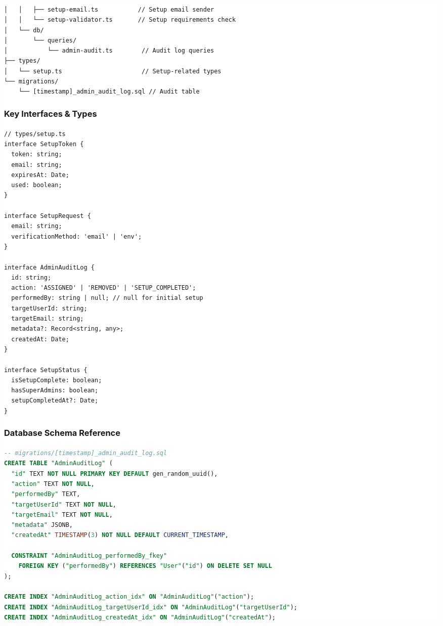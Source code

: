 ```tsx
│   │   ├── setup-email.ts           // Setup email sender
│   │   └── setup-validator.ts       // Setup requirements check
│   └── db/
│       └── queries/
│           └── admin-audit.ts        // Audit log queries
├── types/
│   └── setup.ts                      // Setup-related types
└── migrations/
    └── [timestamp]_admin_audit_log.sql // Audit table
```

### Key Interfaces & Types

```tsx
// types/setup.ts
interface SetupToken {
  token: string;
  email: string;
  expiresAt: Date;
  used: boolean;
}

interface SetupRequest {
  email: string;
  verificationMethod: 'email' | 'env';
}

interface AdminAuditLog {
  id: string;
  action: 'ASSIGNED' | 'REMOVED' | 'SETUP_COMPLETED';
  performedBy: string | null; // null for initial setup
  targetUserId: string;
  targetEmail: string;
  metadata?: Record<string, any>;
  createdAt: Date;
}

interface SetupStatus {
  isSetupComplete: boolean;
  hasSuperAdmins: boolean;
  setupCompletedAt?: Date;
}
```

### Database Schema Reference

```sql
-- migrations/[timestamp]_admin_audit_log.sql
CREATE TABLE "AdminAuditLog" (
  "id" TEXT NOT NULL PRIMARY KEY DEFAULT gen_random_uuid(),
  "action" TEXT NOT NULL,
  "performedBy" TEXT,
  "targetUserId" TEXT NOT NULL,
  "targetEmail" TEXT NOT NULL,
  "metadata" JSONB,
  "createdAt" TIMESTAMP(3) NOT NULL DEFAULT CURRENT_TIMESTAMP,
  
  CONSTRAINT "AdminAuditLog_performedBy_fkey" 
    FOREIGN KEY ("performedBy") REFERENCES "User"("id") ON DELETE SET NULL
);

CREATE INDEX "AdminAuditLog_action_idx" ON "AdminAuditLog"("action");
CREATE INDEX "AdminAuditLog_targetUserId_idx" ON "AdminAuditLog"("targetUserId");
CREATE INDEX "AdminAuditLog_createdAt_idx" ON "AdminAuditLog"("createdAt");
```